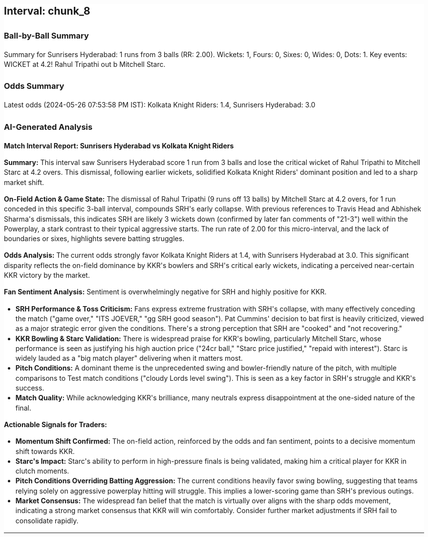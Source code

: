 
## Interval: chunk_8

### Ball-by-Ball Summary
Summary for Sunrisers Hyderabad: 1 runs from 3 balls (RR: 2.00). Wickets: 1, Fours: 0, Sixes: 0, Wides: 0, Dots: 1. Key events: WICKET at 4.2! Rahul Tripathi out b Mitchell Starc.

### Odds Summary
Latest odds (2024-05-26 07:53:58 PM IST): Kolkata Knight Riders: 1.4, Sunrisers Hyderabad: 3.0

### AI-Generated Analysis
**Match Interval Report: Sunrisers Hyderabad vs Kolkata Knight Riders**

**Summary:** This interval saw Sunrisers Hyderabad score 1 run from 3 balls and lose the critical wicket of Rahul Tripathi to Mitchell Starc at 4.2 overs. This dismissal, following earlier wickets, solidified Kolkata Knight Riders' dominant position and led to a sharp market shift.

**On-Field Action & Game State:**
The dismissal of Rahul Tripathi (9 runs off 13 balls) by Mitchell Starc at 4.2 overs, for 1 run conceded in this specific 3-ball interval, compounds SRH's early collapse. With previous references to Travis Head and Abhishek Sharma's dismissals, this indicates SRH are likely 3 wickets down (confirmed by later fan comments of "21-3") well within the Powerplay, a stark contrast to their typical aggressive starts. The run rate of 2.00 for this micro-interval, and the lack of boundaries or sixes, highlights severe batting struggles.

**Odds Analysis:**
The current odds strongly favor Kolkata Knight Riders at 1.4, with Sunrisers Hyderabad at 3.0. This significant disparity reflects the on-field dominance by KKR's bowlers and SRH's critical early wickets, indicating a perceived near-certain KKR victory by the market.

**Fan Sentiment Analysis:**
Sentiment is overwhelmingly negative for SRH and highly positive for KKR.
*   **SRH Performance & Toss Criticism:** Fans express extreme frustration with SRH's collapse, with many effectively conceding the match ("game over," "ITS JOEVER," "gg SRH good season"). Pat Cummins' decision to bat first is heavily criticized, viewed as a major strategic error given the conditions. There's a strong perception that SRH are "cooked" and "not recovering."
*   **KKR Bowling & Starc Validation:** There is widespread praise for KKR's bowling, particularly Mitchell Starc, whose performance is seen as justifying his high auction price ("24cr ball," "Starc price justified," "repaid with interest"). Starc is widely lauded as a "big match player" delivering when it matters most.
*   **Pitch Conditions:** A dominant theme is the unprecedented swing and bowler-friendly nature of the pitch, with multiple comparisons to Test match conditions ("cloudy Lords level swing"). This is seen as a key factor in SRH's struggle and KKR's success.
*   **Match Quality:** While acknowledging KKR's brilliance, many neutrals express disappointment at the one-sided nature of the final.

**Actionable Signals for Traders:**
*   **Momentum Shift Confirmed:** The on-field action, reinforced by the odds and fan sentiment, points to a decisive momentum shift towards KKR.
*   **Starc's Impact:** Starc's ability to perform in high-pressure finals is being validated, making him a critical player for KKR in clutch moments.
*   **Pitch Conditions Overriding Batting Aggression:** The current conditions heavily favor swing bowling, suggesting that teams relying solely on aggressive powerplay hitting will struggle. This implies a lower-scoring game than SRH's previous outings.
*   **Market Consensus:** The widespread fan belief that the match is virtually over aligns with the sharp odds movement, indicating a strong market consensus that KKR will win comfortably. Consider further market adjustments if SRH fail to consolidate rapidly.

---